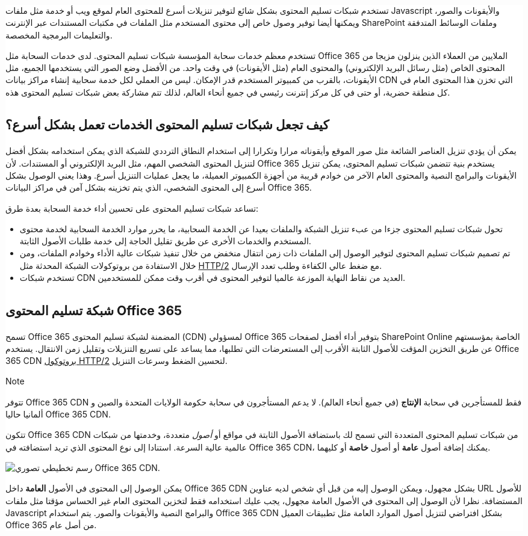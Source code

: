 تستخدم شبكات تسليم المحتوى بشكل شائع لتوفير تنزيلات أسرع للمحتوى العام لموقع ويب أو خدمة مثل ملفات Javascript والأيقونات والصور، ويمكنها أيضا توفير وصول خاص إلى محتوى المستخدم مثل الملفات في مكتبات المستندات عبر الإنترنت SharePoint وملفات الوسائط المتدفقة والتعليمات البرمجية المخصصة.

تستخدم معظم خدمات سحابة المؤسسة شبكات تسليم المحتوى. لدى خدمات السحابة مثل Office 365 الملايين من العملاء الذين ينزلون مزيجا من المحتوى الخاص (مثل رسائل البريد الإلكتروني) والمحتوى العام (مثل الأيقونات) في وقت واحد. من الأفضل وضع الصور التي يستخدمها الجميع، مثل الأيقونات، بالقرب من كمبيوتر المستخدم قدر الإمكان. ليس من العملي لكل خدمة سحابية إنشاء مراكز بيانات CDN التي تخزن هذا المحتوى العام في كل منطقة حضرية، أو حتى في كل مركز إنترنت رئيسي في جميع أنحاء العالم، لذلك تتم مشاركة بعض شبكات تسليم المحتوى هذه.

## <a name="how-do-cdns-make-services-work-faster"></a>كيف تجعل شبكات تسليم المحتوى الخدمات تعمل بشكل أسرع؟

يمكن أن يؤدي تنزيل العناصر الشائعة مثل صور الموقع وأيقوناته مرارا وتكرارا إلى استخدام النطاق الترددي للشبكة الذي يمكن استخدامه بشكل أفضل لتنزيل المحتوى الشخصي المهم، مثل البريد الإلكتروني أو المستندات. لأن Office 365 يستخدم بنية تتضمن شبكات تسليم المحتوى، يمكن تنزيل الأيقونات والبرامج النصية والمحتوى العام الآخر من خوادم قريبة من أجهزة الكمبيوتر العميلة، ما يجعل عمليات التنزيل أسرع. وهذا يعني الوصول بشكل أسرع إلى المحتوى الشخصي، الذي يتم تخزينه بشكل آمن في مراكز البيانات Office 365.

تساعد شبكات تسليم المحتوى على تحسين أداء خدمة السحابة بعدة طرق:

- تحول شبكات تسليم المحتوى جزءا من عبء تنزيل الشبكة والملفات بعيدا عن الخدمة السحابية، ما يحرر موارد الخدمة السحابية لخدمة محتوى المستخدم والخدمات الأخرى عن طريق تقليل الحاجة إلى خدمة طلبات الأصول الثابتة.
- تم تصميم شبكات تسليم المحتوى لتوفير الوصول إلى الملفات ذات زمن انتقال منخفض من خلال تنفيذ شبكات عالية الأداء وخوادم الملفات، ومن خلال الاستفادة من بروتوكولات الشبكة المحدثة مثل [HTTP/2](https://en.wikipedia.org/wiki/HTTP/2) مع ضغط عالي الكفاءة وطلب تعدد الإرسال.
- تستخدم شبكات CDN العديد من نقاط النهاية الموزعة عالميا لتوفير المحتوى في أقرب وقت ممكن للمستخدمين.

## <a name="the-office-365-cdn"></a>شبكة تسليم المحتوى Office 365

تسمح Office 365 المضمنة لشبكة تسليم المحتوى (CDN) لمسؤولي Office 365 بتوفير أداء أفضل لصفحات SharePoint Online الخاصة بمؤسستهم عن طريق التخزين المؤقت للأصول الثابتة الأقرب إلى المستعرضات التي تطلبها، مما يساعد على تسريع التنزيلات وتقليل زمن الانتقال. يستخدم Office 365 CDN [بروتوكول HTTP/2](https://en.wikipedia.org/wiki/HTTP/2) لتحسين الضغط وسرعات التنزيل.

> [!NOTE]
> تتوفر Office 365 CDN فقط للمستأجرين في سحابة **الإنتاج** (في جميع أنحاء العالم). لا يدعم المستأجرون في سحابة حكومة الولايات المتحدة والصين و ألمانيا حاليا Office 365 CDN.

تتكون Office 365 CDN من شبكات تسليم المحتوى المتعددة التي تسمح لك باستضافة الأصول الثابتة في مواقع أو _أصول_ متعددة، وخدمتها من شبكات عالمية عالية السرعة. استنادا إلى نوع المحتوى الذي تريد استضافته في Office 365 CDN، يمكنك إضافة أصول **عامة** أو أصول **خاصة** أو كليهما.

![رسم تخطيطي تصوري Office 365 CDN.](../media/O365-CDN/o365-cdn-flow-transparent.svg "رسم تخطيطي تصوري Office 365 CDN")

يمكن الوصول إلى المحتوى في الأصول **العامة** داخل Office 365 CDN بشكل مجهول، ويمكن الوصول إليه من قبل أي شخص لديه عناوين URL للأصول المستضافة. نظرا لأن الوصول إلى المحتوى في الأصول العامة مجهول، يجب عليك استخدامه فقط لتخزين المحتوى العام غير الحساس مؤقتا مثل ملفات Javascript والبرامج النصية والأيقونات والصور. يتم استخدام Office 365 CDN بشكل افتراضي لتنزيل أصول الموارد العامة مثل تطبيقات العميل Office 365 من أصل عام.
